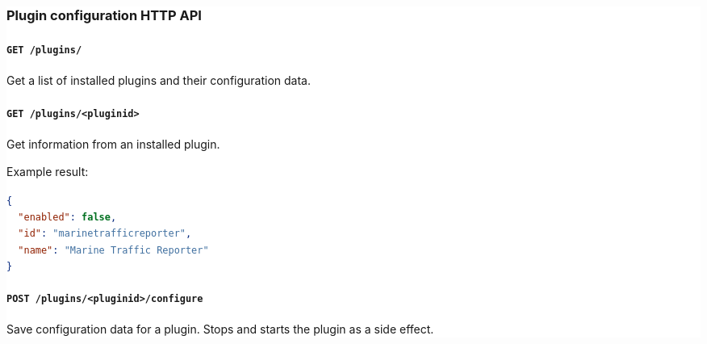 
### Plugin configuration HTTP API

#### `GET /plugins/`

Get a list of installed plugins and their configuration data.

#### `GET /plugins/<pluginid>`

Get information from an installed plugin.

Example result:
```json
{
  "enabled": false,
  "id": "marinetrafficreporter",
  "name": "Marine Traffic Reporter"
}
```

#### `POST /plugins/<pluginid>/configure`

Save configuration data for a plugin. Stops and starts the plugin as a side effect.
